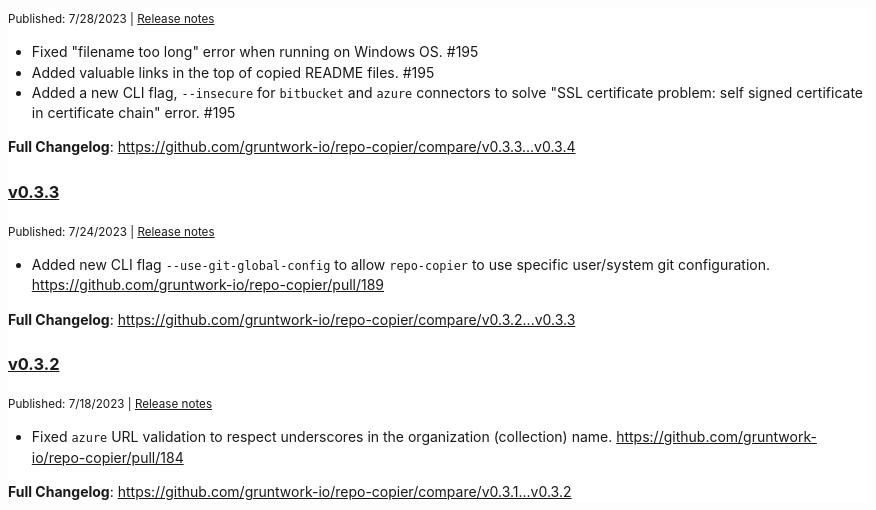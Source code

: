 <p style={{marginTop: "-20px", marginBottom: "10px"}}>
  <small>Published: 7/28/2023 | <a href="https://github.com/gruntwork-io/repo-copier/releases/tag/v0.3.4">Release notes</a></small>
</p>

<div style={{"overflow":"hidden","textOverflow":"ellipsis","display":"-webkit-box","WebkitLineClamp":10,"lineClamp":10,"WebkitBoxOrient":"vertical"}}>

  
* Fixed &quot;filename too long&quot; error when running on Windows OS. #195 
* Added valuable links in the top of copied README files. #195
* Added a new CLI flag, `--insecure` for `bitbucket` and `azure` connectors to solve &quot;SSL certificate problem: self signed certificate in certificate chain&quot; error. #195 


**Full Changelog**: https://github.com/gruntwork-io/repo-copier/compare/v0.3.3...v0.3.4

</div>


### [v0.3.3](https://github.com/gruntwork-io/repo-copier/releases/tag/v0.3.3)

<p style={{marginTop: "-20px", marginBottom: "10px"}}>
  <small>Published: 7/24/2023 | <a href="https://github.com/gruntwork-io/repo-copier/releases/tag/v0.3.3">Release notes</a></small>
</p>

<div style={{"overflow":"hidden","textOverflow":"ellipsis","display":"-webkit-box","WebkitLineClamp":10,"lineClamp":10,"WebkitBoxOrient":"vertical"}}>

  * Added new CLI flag `--use-git-global-config` to allow `repo-copier` to use specific user/system git configuration. https://github.com/gruntwork-io/repo-copier/pull/189



**Full Changelog**: https://github.com/gruntwork-io/repo-copier/compare/v0.3.2...v0.3.3

</div>


### [v0.3.2](https://github.com/gruntwork-io/repo-copier/releases/tag/v0.3.2)

<p style={{marginTop: "-20px", marginBottom: "10px"}}>
  <small>Published: 7/18/2023 | <a href="https://github.com/gruntwork-io/repo-copier/releases/tag/v0.3.2">Release notes</a></small>
</p>

<div style={{"overflow":"hidden","textOverflow":"ellipsis","display":"-webkit-box","WebkitLineClamp":10,"lineClamp":10,"WebkitBoxOrient":"vertical"}}>

  * Fixed `azure` URL validation to respect underscores in the organization (collection) name. https://github.com/gruntwork-io/repo-copier/pull/184



**Full Changelog**: https://github.com/gruntwork-io/repo-copier/compare/v0.3.1...v0.3.2

</div>
